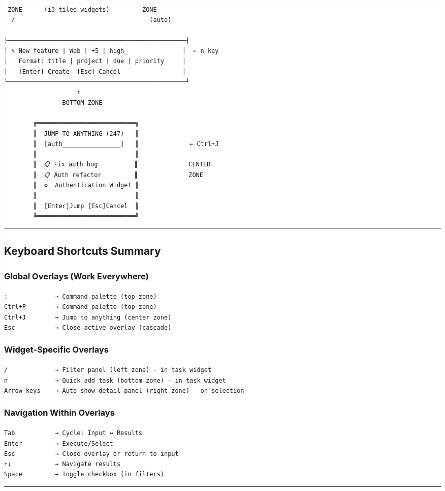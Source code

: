 ```
 ZONE      (i3-tiled widgets)         ZONE
  /                                     (auto)

├─────────────────────────────────────────────────┤
│ ✎ New feature | Web | +5 | high_               │  ← n key
│   Format: title | project | due | priority     │
│   [Enter] Create  [Esc] Cancel                 │
└─────────────────────────────────────────────────┘
                    ↑
                BOTTOM ZONE

        ╔═══════════════════════════╗
        ║  JUMP TO ANYTHING (247)   ║
        ║  [auth________________]   ║              ← Ctrl+J
        ║                           ║
        ║  📋 Fix auth bug          ║              CENTER
        ║  📋 Auth refactor         ║              ZONE
        ║  ⚙  Authentication Widget ║
        ║                           ║
        ║  [Enter]Jump [Esc]Cancel  ║
        ╚═══════════════════════════╝
```

---

## Keyboard Shortcuts Summary

### Global Overlays (Work Everywhere)
```
:             → Command palette (top zone)
Ctrl+P        → Command palette (top zone)
Ctrl+J        → Jump to anything (center zone)
Esc           → Close active overlay (cascade)
```

### Widget-Specific Overlays
```
/             → Filter panel (left zone) - in task widget
n             → Quick add task (bottom zone) - in task widget
Arrow keys    → Auto-show detail panel (right zone) - on selection
```

### Navigation Within Overlays
```
Tab           → Cycle: Input ↔ Results
Enter         → Execute/Select
Esc           → Close overlay or return to input
↑↓            → Navigate results
Space         → Toggle checkbox (in filters)
```

---